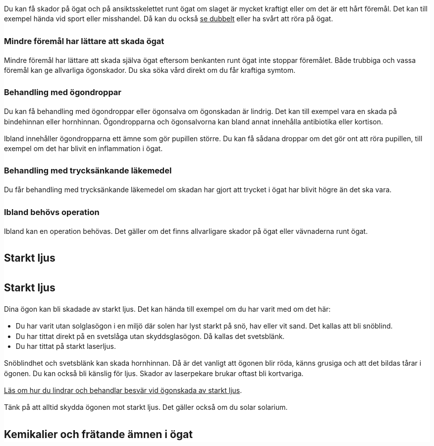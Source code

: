 Du kan få skador på ögat och på ansiktsskelettet runt ögat om slaget är mycket kraftigt eller om det är ett hårt föremål. Det kan till exempel hända vid sport eller misshandel. Då kan du också [se dubbelt](https://www.1177.se/sjukdomar--besvar/ogon-oron-nasa-och-hals/syn/skelning-och-dubbelseende-hos-vuxna/) eller ha svårt att röra på ögat.

### Mindre föremål har lättare att skada ögat

Mindre föremål har lättare att skada själva ögat eftersom benkanten runt ögat inte stoppar föremålet. Både trubbiga och vassa föremål kan ge allvarliga ögonskador. Du ska söka vård direkt om du får kraftiga symtom.

### Behandling med ögondroppar

Du kan få behandling med ögondroppar eller ögonsalva om ögonskadan är lindrig. Det kan till exempel vara en skada på bindehinnan eller hornhinnan. Ögondropparna och ögonsalvorna kan bland annat innehålla antibiotika eller kortison.

Ibland innehåller ögondropparna ett ämne som gör pupillen större. Du kan få sådana droppar om det gör ont att röra pupillen, till exempel om det har blivit en inflammation i ögat.

### Behandling med trycksänkande läkemedel

Du får behandling med trycksänkande läkemedel om skadan har gjort att trycket i ögat har blivit högre än det ska vara.

### Ibland behövs operation

Ibland kan en operation behövas. Det gäller om det finns allvarligare skador på ögat eller vävnaderna runt ögat.

Starkt ljus
-----------

Starkt ljus
-----------

Dina ögon kan bli skadade av starkt ljus. Det kan hända till exempel om du har varit med om det här:

*   Du har varit utan solglasögon i en miljö där solen har lyst starkt på snö, hav eller vit sand. Det kallas att bli snöblind.
*   Du har tittat direkt på en svetslåga utan skyddsglasögon. Då kallas det svetsblänk.
*   Du har tittat på starkt laserljus.

Snöblindhet och svetsblänk kan skada hornhinnan. Då är det vanligt att ögonen blir röda, känns grusiga och att det bildas tårar i ögonen. Du kan också bli känslig för ljus. Skador av laserpekare brukar oftast bli kortvariga.

[Läs om hur du lindrar och behandlar besvär vid ögonskada av starkt ljus](https://www.1177.se/sjukdomar--besvar/ogon-oron-nasa-och-hals/ogonbesvar/ogonskada-av-starkt-ljus/).

Tänk på att alltid skydda ögonen mot starkt ljus. Det gäller också om du solar solarium.

Kemikalier och frätande ämnen i ögat
------------------------------------
